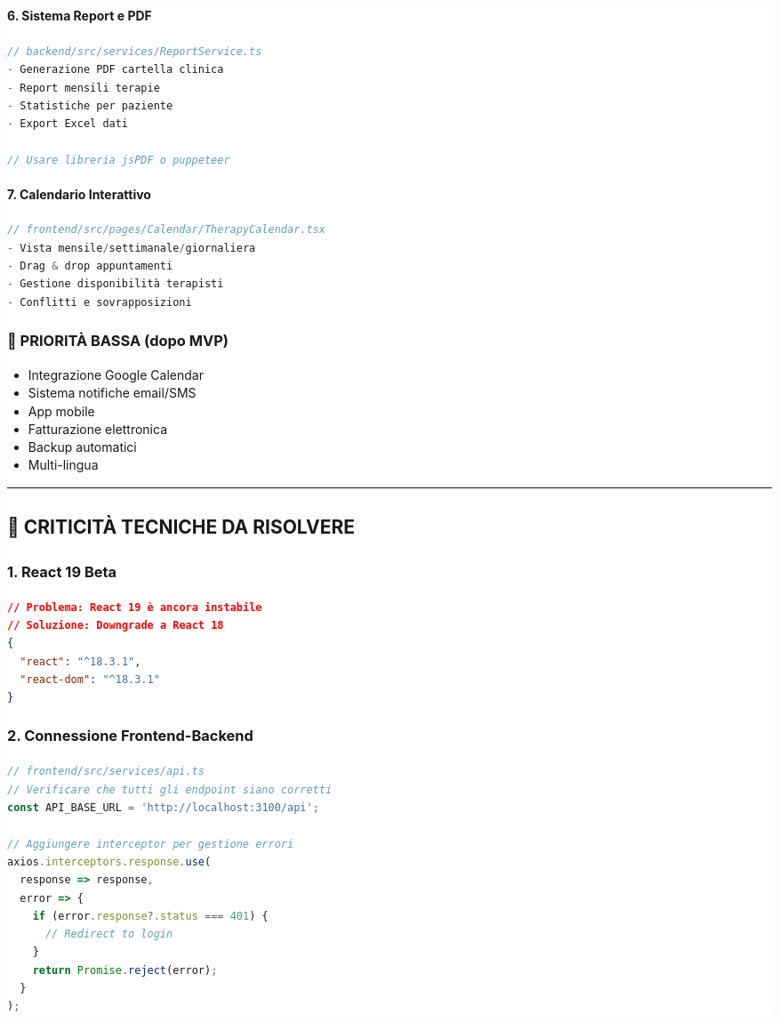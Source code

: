 #### 6. Sistema Report e PDF
```typescript
// backend/src/services/ReportService.ts
- Generazione PDF cartella clinica
- Report mensili terapie
- Statistiche per paziente
- Export Excel dati

// Usare libreria jsPDF o puppeteer
```

#### 7. Calendario Interattivo
```typescript
// frontend/src/pages/Calendar/TherapyCalendar.tsx
- Vista mensile/settimanale/giornaliera
- Drag & drop appuntamenti
- Gestione disponibilità terapisti
- Conflitti e sovrapposizioni
```

### 🔵 PRIORITÀ BASSA (dopo MVP)

- Integrazione Google Calendar
- Sistema notifiche email/SMS
- App mobile
- Fatturazione elettronica
- Backup automatici
- Multi-lingua

---

## 🔧 CRITICITÀ TECNICHE DA RISOLVERE

### 1. **React 19 Beta**
```json
// Problema: React 19 è ancora instabile
// Soluzione: Downgrade a React 18
{
  "react": "^18.3.1",
  "react-dom": "^18.3.1"
}
```

### 2. **Connessione Frontend-Backend**
```typescript
// frontend/src/services/api.ts
// Verificare che tutti gli endpoint siano corretti
const API_BASE_URL = 'http://localhost:3100/api';

// Aggiungere interceptor per gestione errori
axios.interceptors.response.use(
  response => response,
  error => {
    if (error.response?.status === 401) {
      // Redirect to login
    }
    return Promise.reject(error);
  }
);
```
